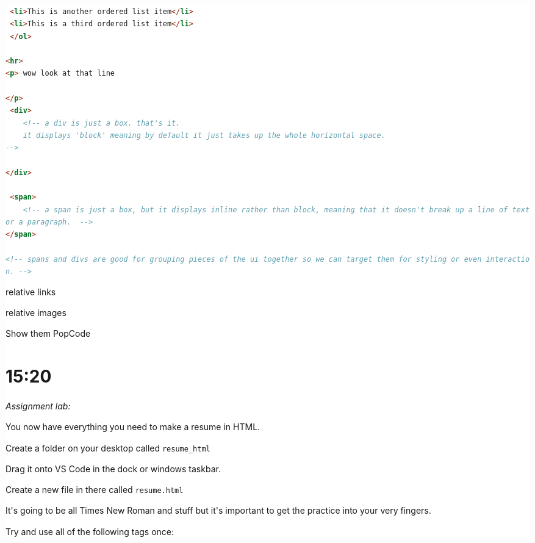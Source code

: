 ```html
 <li>This is another ordered list item</li>
 <li>This is a third ordered list item</li>
 </ol>

<hr> 
<p> wow look at that line
  
</p>
 <div>
	<!-- a div is just a box. that's it. 
	it displays 'block' meaning by default it just takes up the whole horizontal space.
-->
   
</div>

 <span>
	<!-- a span is just a box, but it displays inline rather than block, meaning that it doesn't break up a line of text or a paragraph.  -->
</span>

<!-- spans and divs are good for grouping pieces of the ui together so we can target them for styling or even interaction. -->
```

relative links

relative images


Show them PopCode



# 15:20



*Assignment lab:*

You now have everything you need to make a resume in HTML.

Create a folder on your desktop called `resume_html`

Drag it onto VS Code in the dock or windows taskbar.

Create a new file in there called `resume.html`

It's going to be all Times New Roman and stuff but it's important to get the practice into your very fingers.

Try and use all of the following tags once: 

<html>

<head>

<body>
